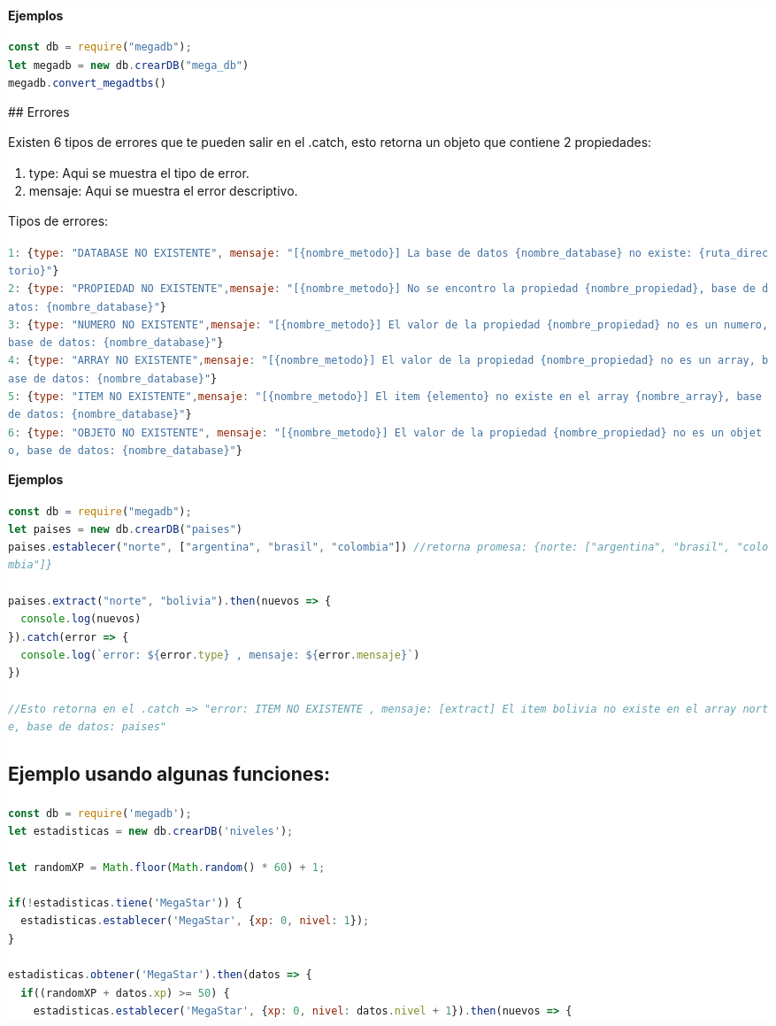 __Ejemplos__

```js
const db = require("megadb");
let megadb = new db.crearDB("mega_db")
megadb.convert_megadtbs()
```


<a name="Errores" />
## Errores

Existen 6 tipos de errores que te pueden salir en el .catch, esto retorna un objeto que contiene 2 propiedades:

1. type: Aqui se muestra el tipo de error.
2. mensaje: Aqui se muestra el error descriptivo.

Tipos de errores:
```js
1: {type: "DATABASE NO EXISTENTE", mensaje: "[{nombre_metodo}] La base de datos {nombre_database} no existe: {ruta_directorio}"}
2: {type: "PROPIEDAD NO EXISTENTE",mensaje: "[{nombre_metodo}] No se encontro la propiedad {nombre_propiedad}, base de datos: {nombre_database}"}
3: {type: "NUMERO NO EXISTENTE",mensaje: "[{nombre_metodo}] El valor de la propiedad {nombre_propiedad} no es un numero, base de datos: {nombre_database}"}
4: {type: "ARRAY NO EXISTENTE",mensaje: "[{nombre_metodo}] El valor de la propiedad {nombre_propiedad} no es un array, base de datos: {nombre_database}"}
5: {type: "ITEM NO EXISTENTE",mensaje: "[{nombre_metodo}] El item {elemento} no existe en el array {nombre_array}, base de datos: {nombre_database}"}
6: {type: "OBJETO NO EXISTENTE", mensaje: "[{nombre_metodo}] El valor de la propiedad {nombre_propiedad} no es un objeto, base de datos: {nombre_database}"}
```

__Ejemplos__

```js
const db = require("megadb");
let paises = new db.crearDB("paises")
paises.establecer("norte", ["argentina", "brasil", "colombia"]) //retorna promesa: {norte: ["argentina", "brasil", "colombia"]}

paises.extract("norte", "bolivia").then(nuevos => {
  console.log(nuevos)
}).catch(error => {
  console.log(`error: ${error.type} , mensaje: ${error.mensaje}`)
})

//Esto retorna en el .catch => "error: ITEM NO EXISTENTE , mensaje: [extract] El item bolivia no existe en el array norte, base de datos: paises"
```



## Ejemplo usando algunas funciones:
```js
const db = require('megadb');
let estadisticas = new db.crearDB('niveles');

let randomXP = Math.floor(Math.random() * 60) + 1;

if(!estadisticas.tiene('MegaStar')) {
  estadisticas.establecer('MegaStar', {xp: 0, nivel: 1});
}

estadisticas.obtener('MegaStar').then(datos => {
  if((randomXP + datos.xp) >= 50) {
    estadisticas.establecer('MegaStar', {xp: 0, nivel: datos.nivel + 1}).then(nuevos => {
```